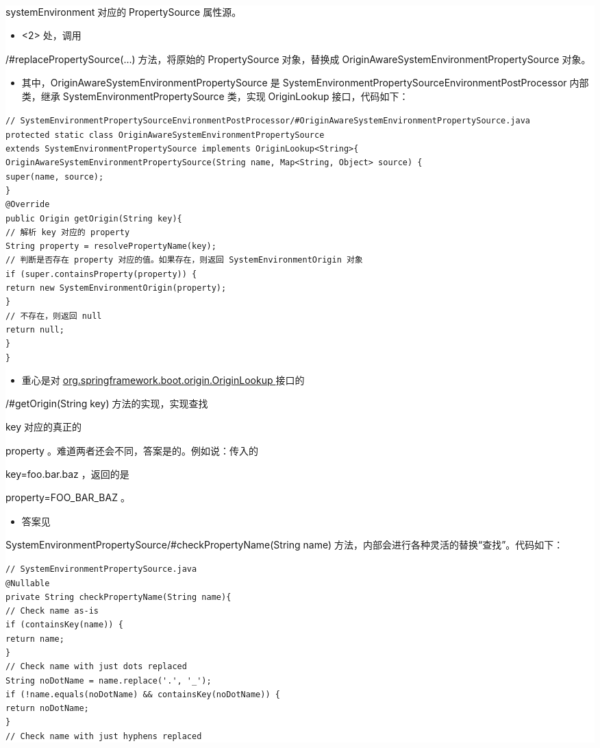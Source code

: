 systemEnvironment
对应的 PropertySource 属性源。
* <2>
处，调用

/#replacePropertySource(...)
方法，将原始的 PropertySource 对象，替换成 OriginAwareSystemEnvironmentPropertySource 对象。
* 其中，OriginAwareSystemEnvironmentPropertySource 是 SystemEnvironmentPropertySourceEnvironmentPostProcessor 内部类，继承 SystemEnvironmentPropertySource 类，实现 OriginLookup 接口，代码如下：
```
// SystemEnvironmentPropertySourceEnvironmentPostProcessor/#OriginAwareSystemEnvironmentPropertySource.java
protected static class OriginAwareSystemEnvironmentPropertySource
extends SystemEnvironmentPropertySource implements OriginLookup<String>{
OriginAwareSystemEnvironmentPropertySource(String name, Map<String, Object> source) {
super(name, source);
}
@Override
public Origin getOrigin(String key){
// 解析 key 对应的 property
String property = resolvePropertyName(key);
// 判断是否存在 property 对应的值。如果存在，则返回 SystemEnvironmentOrigin 对象
if (super.containsProperty(property)) {
return new SystemEnvironmentOrigin(property);
}
// 不存在，则返回 null
return null;
}
}
```

* 重心是对 [
org.springframework.boot.origin.OriginLookup
](https://github.com/spring-projects/spring-boot/blob/master/spring-boot-project/spring-boot/src/main/java/org/springframework/boot/origin/OriginLookup.java) 接口的

/#getOrigin(String key)
方法的实现，实现查找

key
对应的真正的

property
。难道两者还会不同，答案是的。例如说：传入的

key=foo.bar.baz
，返回的是

property=FOO_BAR_BAZ
。
* 答案见

SystemEnvironmentPropertySource/#checkPropertyName(String name)
方法，内部会进行各种灵活的替换“查找”。代码如下：
```
// SystemEnvironmentPropertySource.java
@Nullable
private String checkPropertyName(String name){
// Check name as-is
if (containsKey(name)) {
return name;
}
// Check name with just dots replaced
String noDotName = name.replace('.', '_');
if (!name.equals(noDotName) && containsKey(noDotName)) {
return noDotName;
}
// Check name with just hyphens replaced
```